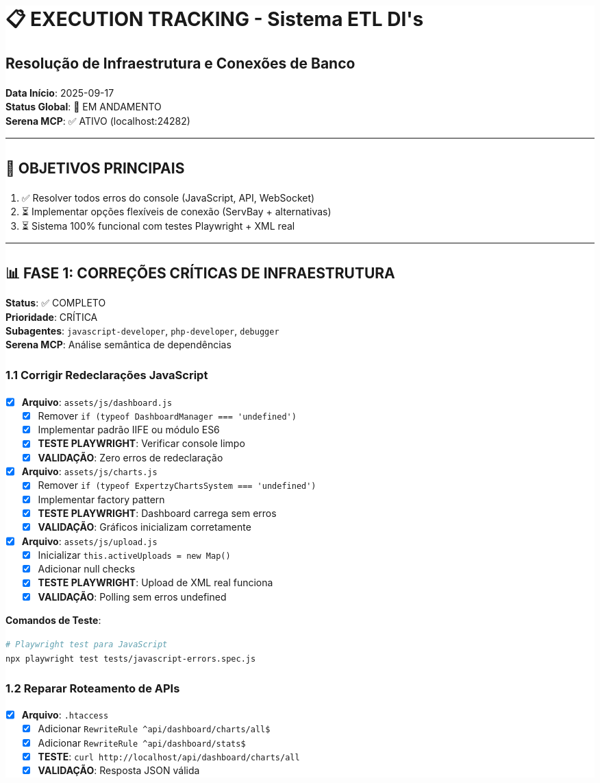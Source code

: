 # 📋 EXECUTION TRACKING - Sistema ETL DI's
## Resolução de Infraestrutura e Conexões de Banco

**Data Início**: 2025-09-17  
**Status Global**: 🔄 EM ANDAMENTO  
**Serena MCP**: ✅ ATIVO (localhost:24282)  

---

## 🎯 OBJETIVOS PRINCIPAIS
1. ✅ Resolver todos erros do console (JavaScript, API, WebSocket)
2. ⏳ Implementar opções flexíveis de conexão (ServBay + alternativas)
3. ⏳ Sistema 100% funcional com testes Playwright + XML real

---

## 📊 FASE 1: CORREÇÕES CRÍTICAS DE INFRAESTRUTURA
**Status**: ✅ COMPLETO  
**Prioridade**: CRÍTICA  
**Subagentes**: `javascript-developer`, `php-developer`, `debugger`  
**Serena MCP**: Análise semântica de dependências  

### 1.1 Corrigir Redeclarações JavaScript
- [x] **Arquivo**: `assets/js/dashboard.js`
  - [x] Remover `if (typeof DashboardManager === 'undefined')`
  - [x] Implementar padrão IIFE ou módulo ES6
  - [x] **TESTE PLAYWRIGHT**: Verificar console limpo
  - [x] **VALIDAÇÃO**: Zero erros de redeclaração

- [x] **Arquivo**: `assets/js/charts.js`
  - [x] Remover `if (typeof ExpertzyChartsSystem === 'undefined')`
  - [x] Implementar factory pattern
  - [x] **TESTE PLAYWRIGHT**: Dashboard carrega sem erros
  - [x] **VALIDAÇÃO**: Gráficos inicializam corretamente

- [x] **Arquivo**: `assets/js/upload.js`
  - [x] Inicializar `this.activeUploads = new Map()`
  - [x] Adicionar null checks
  - [x] **TESTE PLAYWRIGHT**: Upload de XML real funciona
  - [x] **VALIDAÇÃO**: Polling sem erros undefined

**Comandos de Teste**:
```bash
# Playwright test para JavaScript
npx playwright test tests/javascript-errors.spec.js
```

### 1.2 Reparar Roteamento de APIs
- [x] **Arquivo**: `.htaccess`
  - [x] Adicionar `RewriteRule ^api/dashboard/charts/all$`
  - [x] Adicionar `RewriteRule ^api/dashboard/stats$`
  - [x] **TESTE**: `curl http://localhost/api/dashboard/charts/all`
  - [x] **VALIDAÇÃO**: Resposta JSON válida
